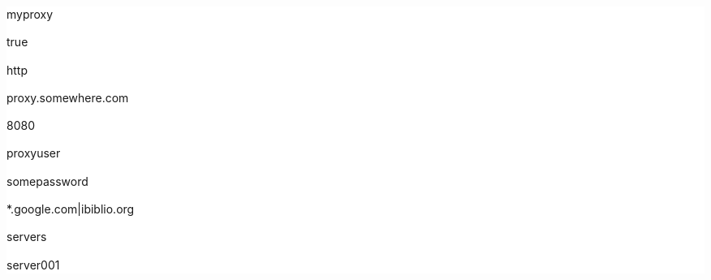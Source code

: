  <proxies>


  


  <proxy>


   


   <id>myproxy</id>


   


   <active>true</active>


   


   <protocol>http</protocol>


   


   <host>proxy.somewhere.com</host>


   


   <port>8080</port>


   


   <username>proxyuser</username>


   


   <password>somepassword</password>


   


   <nonProxyHosts>*.google.com|ibiblio.org</nonProxyHosts>


  </proxy>


 </proxies>


servers
 


 <servers>


  


  <server>


   


   <id>server001</id>

